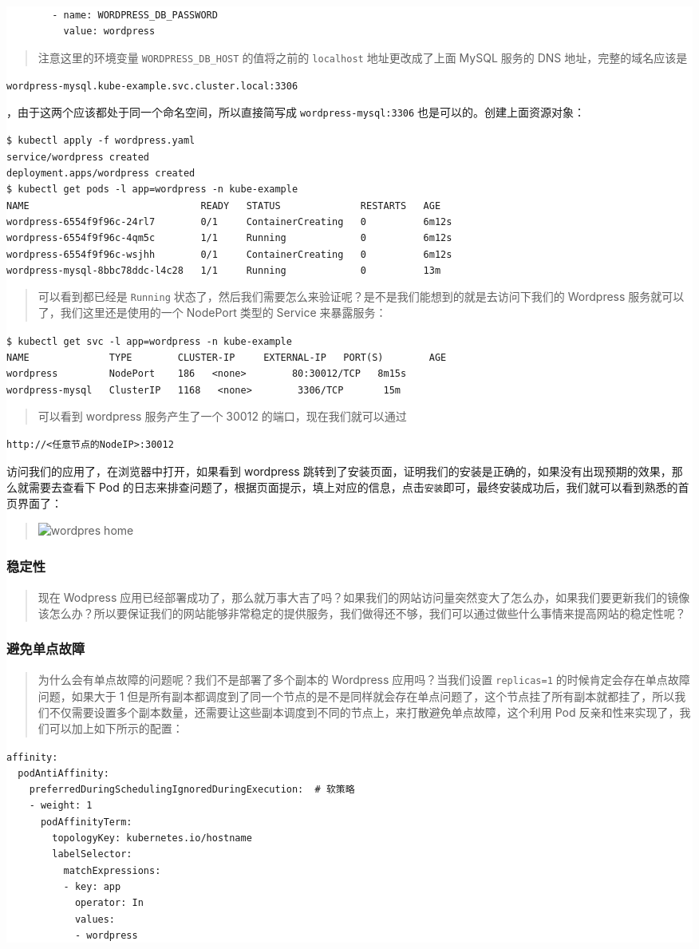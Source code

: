 ```
        - name: WORDPRESS_DB_PASSWORD
          value: wordpress
```

> 注意这里的环境变量 `WORDPRESS_DB_HOST` 的值将之前的 `localhost` 地址更改成了上面 MySQL 服务的 DNS 地址，完整的域名应该是 

```
wordpress-mysql.kube-example.svc.cluster.local:3306
```

，由于这两个应该都处于同一个命名空间，所以直接简写成 `wordpress-mysql:3306` 也是可以的。创建上面资源对象：

```
$ kubectl apply -f wordpress.yaml 
service/wordpress created
deployment.apps/wordpress created
$ kubectl get pods -l app=wordpress -n kube-example
NAME                              READY   STATUS              RESTARTS   AGE
wordpress-6554f9f96c-24rl7        0/1     ContainerCreating   0          6m12s
wordpress-6554f9f96c-4qm5c        1/1     Running             0          6m12s
wordpress-6554f9f96c-wsjhh        0/1     ContainerCreating   0          6m12s
wordpress-mysql-8bbc78ddc-l4c28   1/1     Running             0          13m
```

> 可以看到都已经是 `Running` 状态了，然后我们需要怎么来验证呢？是不是我们能想到的就是去访问下我们的 Wordpress 服务就可以了，我们这里还是使用的一个 NodePort 类型的 Service 来暴露服务：

```
$ kubectl get svc -l app=wordpress -n kube-example
NAME              TYPE        CLUSTER-IP     EXTERNAL-IP   PORT(S)        AGE
wordpress         NodePort    186   <none>        80:30012/TCP   8m15s
wordpress-mysql   ClusterIP   1168   <none>        3306/TCP       15m
```

> 可以看到 wordpress 服务产生了一个 30012 的端口，现在我们就可以通过 

```
http://<任意节点的NodeIP>:30012
```

 访问我们的应用了，在浏览器中打开，如果看到 wordpress 跳转到了安装页面，证明我们的安装是正确的，如果没有出现预期的效果，那么就需要去查看下 Pod 的日志来排查问题了，根据页面提示，填上对应的信息，点击`安装`即可，最终安装成功后，我们就可以看到熟悉的首页界面了：

> ![wordpres home](https://bxdc-static.oss-cn-beijing.aliyuncs.com/images/20200215111148.png)

### 稳定性

> 现在 Wodpress 应用已经部署成功了，那么就万事大吉了吗？如果我们的网站访问量突然变大了怎么办，如果我们要更新我们的镜像该怎么办？所以要保证我们的网站能够非常稳定的提供服务，我们做得还不够，我们可以通过做些什么事情来提高网站的稳定性呢？

### 避免单点故障

> 为什么会有单点故障的问题呢？我们不是部署了多个副本的 Wordpress 应用吗？当我们设置 `replicas=1` 的时候肯定会存在单点故障问题，如果大于 1 但是所有副本都调度到了同一个节点的是不是同样就会存在单点问题了，这个节点挂了所有副本就都挂了，所以我们不仅需要设置多个副本数量，还需要让这些副本调度到不同的节点上，来打散避免单点故障，这个利用 Pod 反亲和性来实现了，我们可以加上如下所示的配置：

```
affinity:
  podAntiAffinity:
    preferredDuringSchedulingIgnoredDuringExecution:  # 软策略
    - weight: 1
      podAffinityTerm:
        topologyKey: kubernetes.io/hostname
        labelSelector:
          matchExpressions:
          - key: app
            operator: In
            values:
            - wordpress
```
